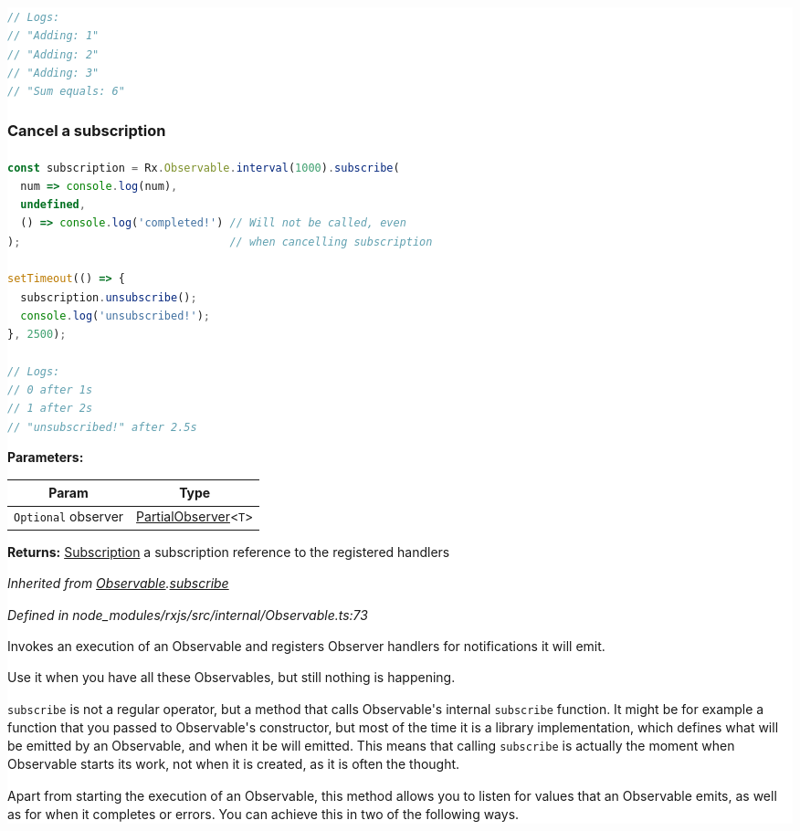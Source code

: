 ```javascript
// Logs:
// "Adding: 1"
// "Adding: 2"
// "Adding: 3"
// "Sum equals: 6"
```

### Cancel a subscription

```javascript
const subscription = Rx.Observable.interval(1000).subscribe(
  num => console.log(num),
  undefined,
  () => console.log('completed!') // Will not be called, even
);                                // when cancelling subscription

setTimeout(() => {
  subscription.unsubscribe();
  console.log('unsubscribed!');
}, 2500);

// Logs:
// 0 after 1s
// 1 after 2s
// "unsubscribed!" after 2.5s
```

**Parameters:**

| Param | Type |
| ------ | ------ |
| `Optional` observer | [PartialObserver](../modules/_node_modules_rxjs_src_internal_types_.md#partialobserver)<`T`> |

**Returns:** [Subscription](_node_modules_rxjs_src_internal_subscription_.subscription.md)
a subscription reference to the registered handlers

*Inherited from [Observable](_node_modules_rxjs_src_internal_observable_.observable.md).[subscribe](_node_modules_rxjs_src_internal_observable_.observable.md#subscribe)*

*Defined in node_modules/rxjs/src/internal/Observable.ts:73*

Invokes an execution of an Observable and registers Observer handlers for notifications it will emit.

Use it when you have all these Observables, but still nothing is happening.

`subscribe` is not a regular operator, but a method that calls Observable's internal `subscribe` function. It might be for example a function that you passed to Observable's constructor, but most of the time it is a library implementation, which defines what will be emitted by an Observable, and when it be will emitted. This means that calling `subscribe` is actually the moment when Observable starts its work, not when it is created, as it is often the thought.

Apart from starting the execution of an Observable, this method allows you to listen for values that an Observable emits, as well as for when it completes or errors. You can achieve this in two of the following ways.
